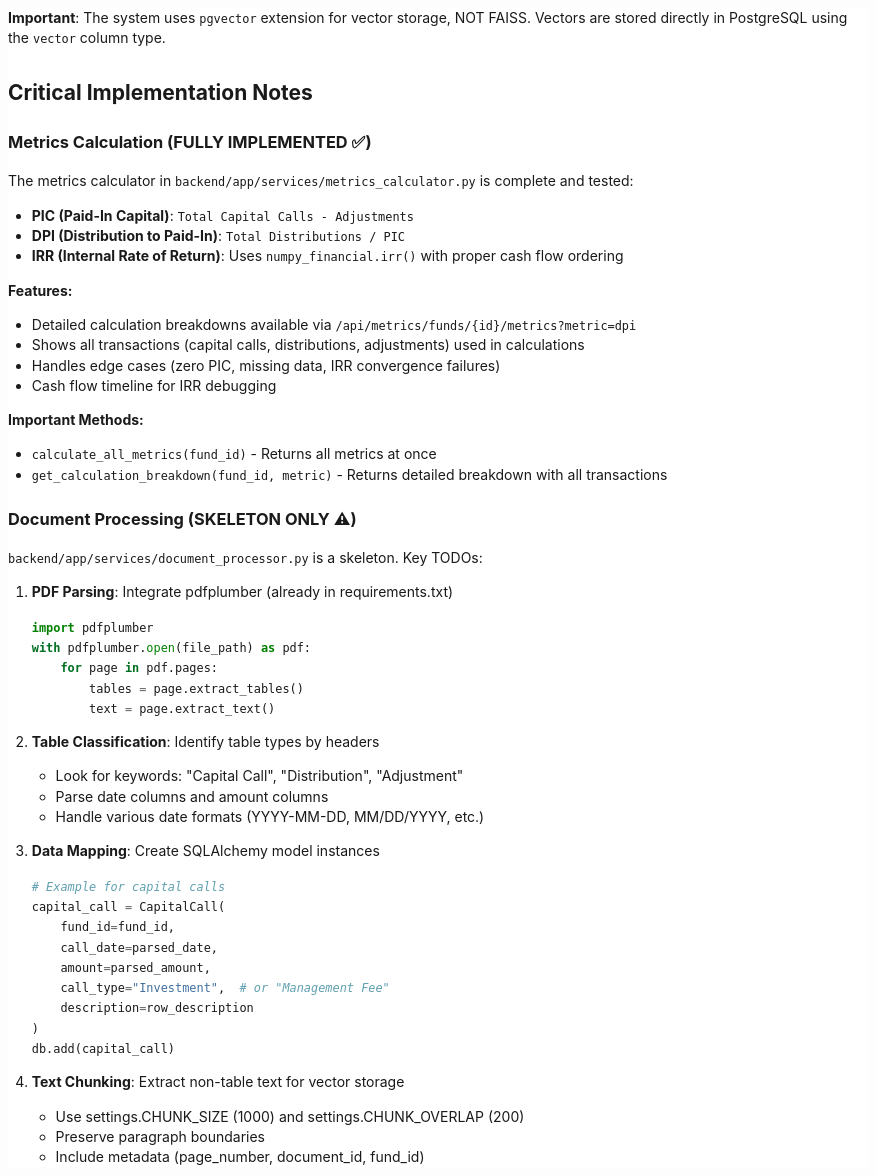 **Important**: The system uses `pgvector` extension for vector storage, NOT FAISS. Vectors are stored directly in PostgreSQL using the `vector` column type.

## Critical Implementation Notes

### Metrics Calculation (FULLY IMPLEMENTED ✅)
The metrics calculator in `backend/app/services/metrics_calculator.py` is complete and tested:

- **PIC (Paid-In Capital)**: `Total Capital Calls - Adjustments`
- **DPI (Distribution to Paid-In)**: `Total Distributions / PIC`
- **IRR (Internal Rate of Return)**: Uses `numpy_financial.irr()` with proper cash flow ordering

**Features:**
- Detailed calculation breakdowns available via `/api/metrics/funds/{id}/metrics?metric=dpi`
- Shows all transactions (capital calls, distributions, adjustments) used in calculations
- Handles edge cases (zero PIC, missing data, IRR convergence failures)
- Cash flow timeline for IRR debugging

**Important Methods:**
- `calculate_all_metrics(fund_id)` - Returns all metrics at once
- `get_calculation_breakdown(fund_id, metric)` - Returns detailed breakdown with all transactions

### Document Processing (SKELETON ONLY ⚠️)
`backend/app/services/document_processor.py` is a skeleton. Key TODOs:

1. **PDF Parsing**: Integrate pdfplumber (already in requirements.txt)
   ```python
   import pdfplumber
   with pdfplumber.open(file_path) as pdf:
       for page in pdf.pages:
           tables = page.extract_tables()
           text = page.extract_text()
   ```

2. **Table Classification**: Identify table types by headers
   - Look for keywords: "Capital Call", "Distribution", "Adjustment"
   - Parse date columns and amount columns
   - Handle various date formats (YYYY-MM-DD, MM/DD/YYYY, etc.)

3. **Data Mapping**: Create SQLAlchemy model instances
   ```python
   # Example for capital calls
   capital_call = CapitalCall(
       fund_id=fund_id,
       call_date=parsed_date,
       amount=parsed_amount,
       call_type="Investment",  # or "Management Fee"
       description=row_description
   )
   db.add(capital_call)
   ```

4. **Text Chunking**: Extract non-table text for vector storage
   - Use settings.CHUNK_SIZE (1000) and settings.CHUNK_OVERLAP (200)
   - Preserve paragraph boundaries
   - Include metadata (page_number, document_id, fund_id)
